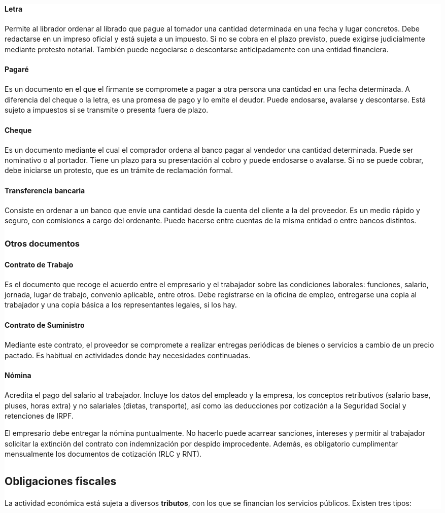 #### Letra

Permite al librador ordenar al librado que pague al tomador una cantidad determinada en una fecha y lugar concretos. Debe redactarse en un impreso oficial y está sujeta a un impuesto. Si no se cobra en el plazo previsto, puede exigirse judicialmente mediante protesto notarial. También puede negociarse o descontarse anticipadamente con una entidad financiera.

#### Pagaré

Es un documento en el que el firmante se compromete a pagar a otra persona una cantidad en una fecha determinada. A diferencia del cheque o la letra, es una promesa de pago y lo emite el deudor. Puede endosarse, avalarse y descontarse. Está sujeto a impuestos si se transmite o presenta fuera de plazo.

#### Cheque

Es un documento mediante el cual el comprador ordena al banco pagar al vendedor una cantidad determinada. Puede ser nominativo o al portador. Tiene un plazo para su presentación al cobro y puede endosarse o avalarse. Si no se puede cobrar, debe iniciarse un protesto, que es un trámite de reclamación formal.

#### Transferencia bancaria

Consiste en ordenar a un banco que envíe una cantidad desde la cuenta del cliente a la del proveedor. Es un medio rápido y seguro, con comisiones a cargo del ordenante. Puede hacerse entre cuentas de la misma entidad o entre bancos distintos.

### Otros documentos

#### Contrato de Trabajo

Es el documento que recoge el acuerdo entre el empresario y el trabajador sobre las condiciones laborales: funciones, salario, jornada, lugar de trabajo, convenio aplicable, entre otros. Debe registrarse en la oficina de empleo, entregarse una copia al trabajador y una copia básica a los representantes legales, si los hay.

#### Contrato de Suministro

Mediante este contrato, el proveedor se compromete a realizar entregas periódicas de bienes o servicios a cambio de un precio pactado. Es habitual en actividades donde hay necesidades continuadas.

#### Nómina

Acredita el pago del salario al trabajador. Incluye los datos del empleado y la empresa, los conceptos retributivos (salario base, pluses, horas extra) y no salariales (dietas, transporte), así como las deducciones por cotización a la Seguridad Social y retenciones de IRPF.

El empresario debe entregar la nómina puntualmente. No hacerlo puede acarrear sanciones, intereses y permitir al trabajador solicitar la extinción del contrato con indemnización por despido improcedente. Además, es obligatorio cumplimentar mensualmente los documentos de cotización (RLC y RNT).

## Obligaciones fiscales

La actividad económica está sujeta a diversos **tributos**, con los que se financian los servicios públicos. Existen tres tipos:
